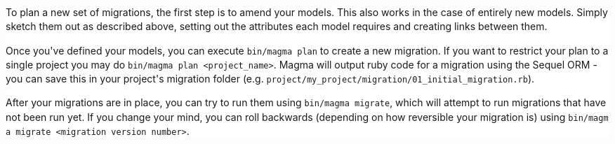 To plan a new set of migrations, the first step is to amend your models.  This
also works in the case of entirely new models. Simply sketch them out as
described above, setting out the attributes each model requires and creating
links between them.

Once you've defined your models, you can execute `bin/magma plan` to create a
new migration. If you want to restrict your plan to a single project you may do
`bin/magma plan <project_name>`. Magma will output ruby code for a migration
using the Sequel ORM - you can save this in your project's migration folder
(e.g.  `project/my_project/migration/01_initial_migration.rb`).

After your migrations are in place, you can try to run them using `bin/magma
migrate`, which will attempt to run migrations that have not been run yet. If
you change your mind, you can roll backwards (depending on how reversible your
migration is) using `bin/magma migrate <migration version number>`.
